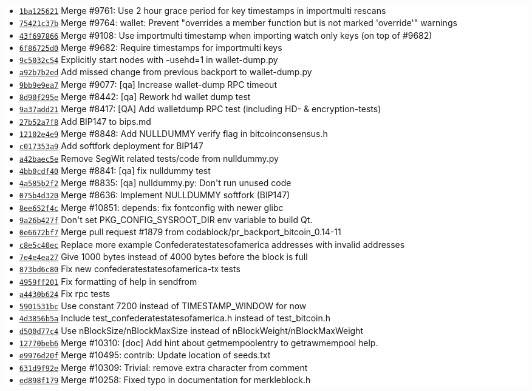 - [`1ba125621`](https://github.com/confederatestatesofamericapay/confederatestatesofamerica/commit/1ba125621) Merge #9761: Use 2 hour grace period for key timestamps in importmulti rescans
- [`75421c37b`](https://github.com/confederatestatesofamericapay/confederatestatesofamerica/commit/75421c37b) Merge #9764: wallet: Prevent "overrides a member function but is not marked 'override'" warnings
- [`43f697866`](https://github.com/confederatestatesofamericapay/confederatestatesofamerica/commit/43f697866) Merge #9108: Use importmulti timestamp when importing watch only keys (on top of #9682)
- [`6f86725d0`](https://github.com/confederatestatesofamericapay/confederatestatesofamerica/commit/6f86725d0) Merge #9682: Require timestamps for importmulti keys
- [`9c5032c54`](https://github.com/confederatestatesofamericapay/confederatestatesofamerica/commit/9c5032c54) Explicitly start nodes with -usehd=1 in wallet-dump.py
- [`a92b7b2ed`](https://github.com/confederatestatesofamericapay/confederatestatesofamerica/commit/a92b7b2ed) Add missed change from previous backport to wallet-dump.py
- [`9bb9e9ea7`](https://github.com/confederatestatesofamericapay/confederatestatesofamerica/commit/9bb9e9ea7) Merge #9077: [qa] Increase wallet-dump RPC timeout
- [`8d90f295e`](https://github.com/confederatestatesofamericapay/confederatestatesofamerica/commit/8d90f295e) Merge #8442: [qa] Rework hd wallet dump test
- [`9a37add21`](https://github.com/confederatestatesofamericapay/confederatestatesofamerica/commit/9a37add21) Merge #8417: [QA] Add walletdump RPC test (including HD- & encryption-tests)
- [`27b52a7f8`](https://github.com/confederatestatesofamericapay/confederatestatesofamerica/commit/27b52a7f8) Add BIP147 to bips.md
- [`12102e4e9`](https://github.com/confederatestatesofamericapay/confederatestatesofamerica/commit/12102e4e9) Merge #8848: Add NULLDUMMY verify flag in bitcoinconsensus.h
- [`c017353a9`](https://github.com/confederatestatesofamericapay/confederatestatesofamerica/commit/c017353a9) Add softfork deployment for BIP147
- [`a42baec5e`](https://github.com/confederatestatesofamericapay/confederatestatesofamerica/commit/a42baec5e) Remove SegWit related tests/code from nulldummy.py
- [`4bb0cdf40`](https://github.com/confederatestatesofamericapay/confederatestatesofamerica/commit/4bb0cdf40) Merge #8841: [qa] fix nulldummy test
- [`4a585b2f2`](https://github.com/confederatestatesofamericapay/confederatestatesofamerica/commit/4a585b2f2) Merge #8835: [qa] nulldummy.py: Don't run unused code
- [`075b4d320`](https://github.com/confederatestatesofamericapay/confederatestatesofamerica/commit/075b4d320) Merge #8636: Implement NULLDUMMY softfork (BIP147)
- [`8ee652f4c`](https://github.com/confederatestatesofamericapay/confederatestatesofamerica/commit/8ee652f4c) Merge #10851: depends: fix fontconfig with newer glibc
- [`9a26b427f`](https://github.com/confederatestatesofamericapay/confederatestatesofamerica/commit/9a26b427f) Don't set PKG_CONFIG_SYSROOT_DIR env variable to build Qt.
- [`0e6672bf7`](https://github.com/confederatestatesofamericapay/confederatestatesofamerica/commit/0e6672bf7) Merge pull request #1879 from codablock/pr_backport_bitcoin_0.14-11
- [`c8e5c40ec`](https://github.com/confederatestatesofamericapay/confederatestatesofamerica/commit/c8e5c40ec) Replace more example Confederatestatesofamerica addresses with invalid addresses
- [`7e4e4ea27`](https://github.com/confederatestatesofamericapay/confederatestatesofamerica/commit/7e4e4ea27) Give 1000 bytes instead of 4000 bytes before the block is full
- [`873bd6c80`](https://github.com/confederatestatesofamericapay/confederatestatesofamerica/commit/873bd6c80) Fix new confederatestatesofamerica-tx tests
- [`4959ff201`](https://github.com/confederatestatesofamericapay/confederatestatesofamerica/commit/4959ff201) Fix formatting of help in sendfrom
- [`a4430b624`](https://github.com/confederatestatesofamericapay/confederatestatesofamerica/commit/a4430b624) Fix rpc tests
- [`5901531bc`](https://github.com/confederatestatesofamericapay/confederatestatesofamerica/commit/5901531bc) Use constant 7200 instead of TIMESTAMP_WINDOW for now
- [`4d3856b5a`](https://github.com/confederatestatesofamericapay/confederatestatesofamerica/commit/4d3856b5a) Include test_confederatestatesofamerica.h instead of test_bitcoin.h
- [`d500d77c4`](https://github.com/confederatestatesofamericapay/confederatestatesofamerica/commit/d500d77c4) Use nBlockSize/nBlockMaxSize instead of nBlockWeight/nBlockMaxWeight
- [`12770beb6`](https://github.com/confederatestatesofamericapay/confederatestatesofamerica/commit/12770beb6) Merge #10310: [doc] Add hint about getmempoolentry to getrawmempool help.
- [`e9976d20f`](https://github.com/confederatestatesofamericapay/confederatestatesofamerica/commit/e9976d20f) Merge #10495: contrib: Update location of seeds.txt
- [`631d9f92e`](https://github.com/confederatestatesofamericapay/confederatestatesofamerica/commit/631d9f92e) Merge #10309: Trivial: remove extra character from comment
- [`ed898f179`](https://github.com/confederatestatesofamericapay/confederatestatesofamerica/commit/ed898f179) Merge #10258: Fixed typo in documentation for merkleblock.h